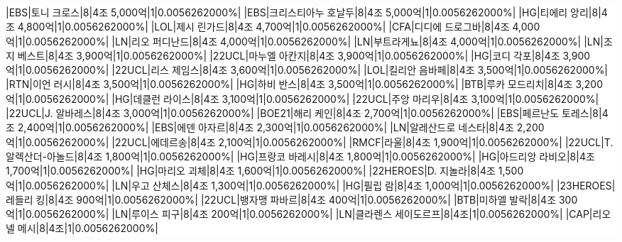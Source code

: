 |EBS|토니 크로스|8|4조 5,000억|1|0.0056262000%|
|EBS|크리스티아누 호날두|8|4조 5,000억|1|0.0056262000%|
|HG|티에리 앙리|8|4조 4,800억|1|0.0056262000%|
|LOL|제시 린가드|8|4조 4,700억|1|0.0056262000%|
|CFA|디디에 드로그바|8|4조 4,000억|1|0.0056262000%|
|LN|리오 퍼디난드|8|4조 4,000억|1|0.0056262000%|
|LN|부트라게뇨|8|4조 4,000억|1|0.0056262000%|
|LN|조지 베스트|8|4조 3,900억|1|0.0056262000%|
|22UCL|마누엘 아칸지|8|4조 3,900억|1|0.0056262000%|
|HG|코디 각포|8|4조 3,900억|1|0.0056262000%|
|22UCL|리스 제임스|8|4조 3,600억|1|0.0056262000%|
|LOL|킬리안 음바페|8|4조 3,500억|1|0.0056262000%|
|RTN|이언 러시|8|4조 3,500억|1|0.0056262000%|
|HG|하비 반스|8|4조 3,500억|1|0.0056262000%|
|BTB|루카 모드리치|8|4조 3,200억|1|0.0056262000%|
|HG|데클런 라이스|8|4조 3,100억|1|0.0056262000%|
|22UCL|주앙 마리우|8|4조 3,100억|1|0.0056262000%|
|22UCL|J. 알바레스|8|4조 3,000억|1|0.0056262000%|
|BOE21|해리 케인|8|4조 2,700억|1|0.0056262000%|
|EBS|페르난도 토레스|8|4조 2,400억|1|0.0056262000%|
|EBS|에덴 아자르|8|4조 2,300억|1|0.0056262000%|
|LN|알레산드로 네스타|8|4조 2,200억|1|0.0056262000%|
|22UCL|에데르송|8|4조 2,100억|1|0.0056262000%|
|RMCF|라울|8|4조 1,900억|1|0.0056262000%|
|22UCL|T. 알렉산더-아놀드|8|4조 1,800억|1|0.0056262000%|
|HG|프랑코 바레시|8|4조 1,800억|1|0.0056262000%|
|HG|아드리앙 라비오|8|4조 1,700억|1|0.0056262000%|
|HG|마리오 괴체|8|4조 1,600억|1|0.0056262000%|
|22HEROES|D. 지놀라|8|4조 1,500억|1|0.0056262000%|
|LN|우고 산체스|8|4조 1,300억|1|0.0056262000%|
|HG|필립 람|8|4조 1,000억|1|0.0056262000%|
|23HEROES|레들리 킹|8|4조 900억|1|0.0056262000%|
|22UCL|뱅자맹 파바르|8|4조 400억|1|0.0056262000%|
|BTB|미하엘 발락|8|4조 300억|1|0.0056262000%|
|LN|루이스 피구|8|4조 200억|1|0.0056262000%|
|LN|클라렌스 세이도르프|8|4조|1|0.0056262000%|
|CAP|리오넬 메시|8|4조|1|0.0056262000%|